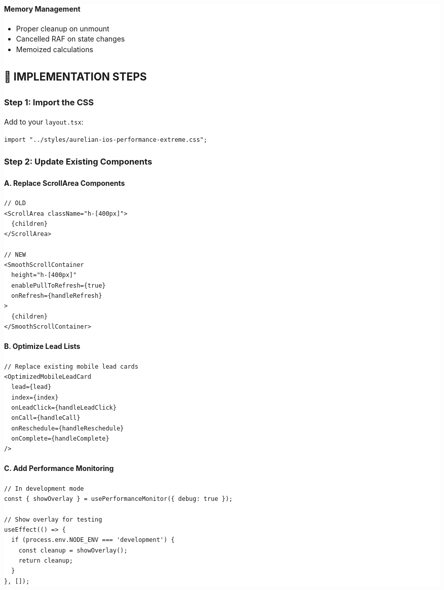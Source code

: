 #### **Memory Management**
- Proper cleanup on unmount
- Cancelled RAF on state changes
- Memoized calculations

## 🔧 **IMPLEMENTATION STEPS**

### **Step 1: Import the CSS**
Add to your `layout.tsx`:
```tsx
import "../styles/aurelian-ios-performance-extreme.css";
```

### **Step 2: Update Existing Components**

#### **A. Replace ScrollArea Components**
```tsx
// OLD
<ScrollArea className="h-[400px]">
  {children}
</ScrollArea>

// NEW
<SmoothScrollContainer 
  height="h-[400px]"
  enablePullToRefresh={true}
  onRefresh={handleRefresh}
>
  {children}
</SmoothScrollContainer>
```

#### **B. Optimize Lead Lists**
```tsx
// Replace existing mobile lead cards
<OptimizedMobileLeadCard 
  lead={lead}
  index={index}
  onLeadClick={handleLeadClick}
  onCall={handleCall}
  onReschedule={handleReschedule}
  onComplete={handleComplete}
/>
```

#### **C. Add Performance Monitoring**
```tsx
// In development mode
const { showOverlay } = usePerformanceMonitor({ debug: true });

// Show overlay for testing
useEffect(() => {
  if (process.env.NODE_ENV === 'development') {
    const cleanup = showOverlay();
    return cleanup;
  }
}, []);
```
